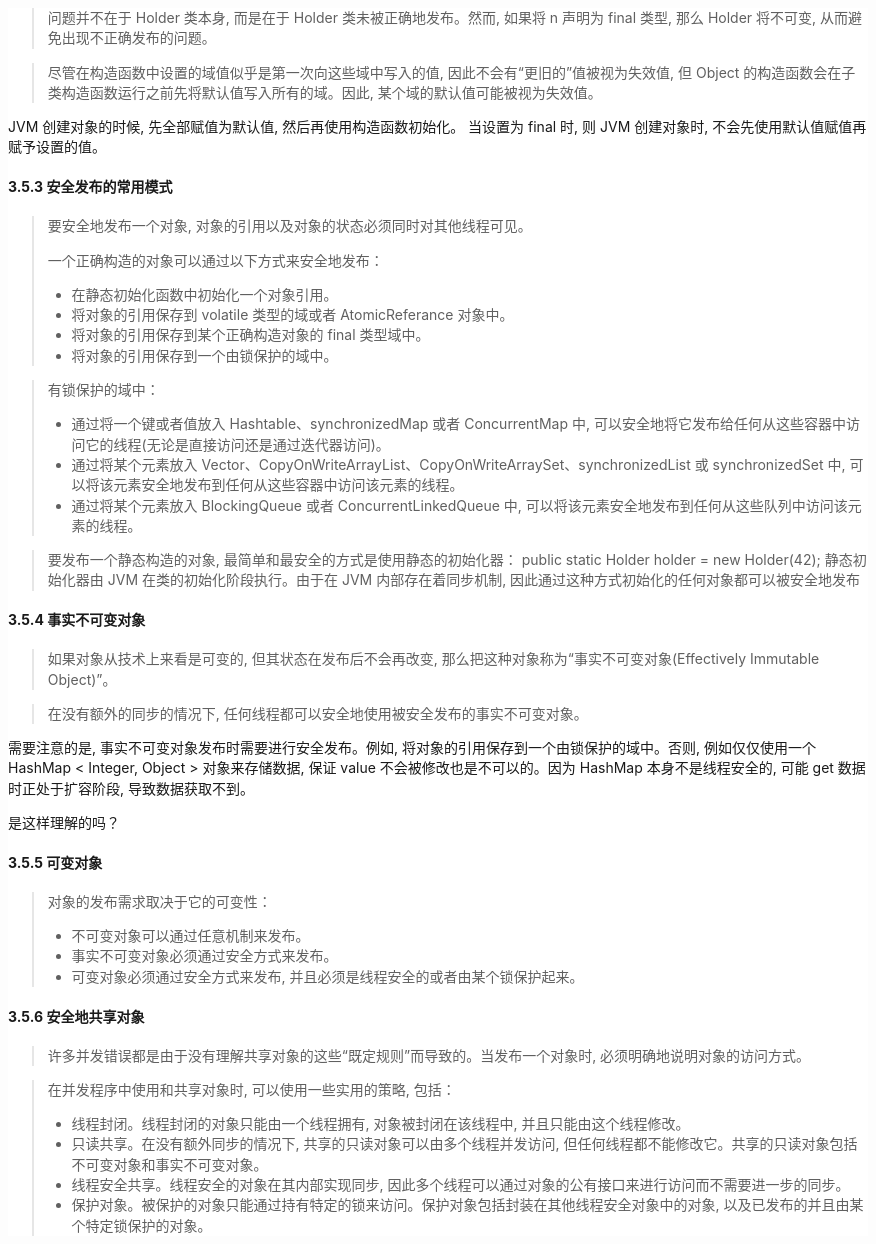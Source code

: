  > 问题并不在于 Holder 类本身, 而是在于 Holder 类未被正确地发布。然而, 如果将 n 声明为 final 类型, 那么 Holder 将不可变, 从而避免出现不正确发布的问题。

 > 尽管在构造函数中设置的域值似乎是第一次向这些域中写入的值, 因此不会有“更旧的”值被视为失效值, 但 Object 的构造函数会在子类构造函数运行之前先将默认值写入所有的域。因此, 某个域的默认值可能被视为失效值。

JVM 创建对象的时候, 先全部赋值为默认值, 然后再使用构造函数初始化。
当设置为 final 时, 则 JVM 创建对象时, 不会先使用默认值赋值再赋予设置的值。

#### 3.5.3 安全发布的常用模式

 >  要安全地发布一个对象, 对象的引用以及对象的状态必须同时对其他线程可见。
 >
 >  一个正确构造的对象可以通过以下方式来安全地发布：
 >  - 在静态初始化函数中初始化一个对象引用。
 >  - 将对象的引用保存到 volatile 类型的域或者 AtomicReferance 对象中。
 >  - 将对象的引用保存到某个正确构造对象的 final 类型域中。
 >  - 将对象的引用保存到一个由锁保护的域中。

 >  有锁保护的域中：
 >  - 通过将一个键或者值放入 Hashtable、synchronizedMap 或者 ConcurrentMap 中, 可以安全地将它发布给任何从这些容器中访问它的线程(无论是直接访问还是通过迭代器访问)。
 >  - 通过将某个元素放入 Vector、CopyOnWriteArrayList、CopyOnWriteArraySet、synchronizedList 或 synchronizedSet 中, 可以将该元素安全地发布到任何从这些容器中访问该元素的线程。
 >  - 通过将某个元素放入 BlockingQueue 或者 ConcurrentLinkedQueue 中, 可以将该元素安全地发布到任何从这些队列中访问该元素的线程。

 >  要发布一个静态构造的对象, 最简单和最安全的方式是使用静态的初始化器：
 >  public static Holder holder = new Holder(42);
 >  静态初始化器由 JVM 在类的初始化阶段执行。由于在 JVM 内部存在着同步机制, 因此通过这种方式初始化的任何对象都可以被安全地发布

#### 3.5.4 事实不可变对象

 >  如果对象从技术上来看是可变的, 但其状态在发布后不会再改变, 那么把这种对象称为“事实不可变对象(Effectively Immutable Object)”。

 >  在没有额外的同步的情况下, 任何线程都可以安全地使用被安全发布的事实不可变对象。

需要注意的是, 事实不可变对象发布时需要进行安全发布。例如, 将对象的引用保存到一个由锁保护的域中。否则, 例如仅仅使用一个 HashMap < Integer,  Object >  对象来存储数据, 保证 value 不会被修改也是不可以的。因为 HashMap 本身不是线程安全的, 可能 get 数据时正处于扩容阶段, 导致数据获取不到。

是这样理解的吗？

#### 3.5.5 可变对象

 >  对象的发布需求取决于它的可变性：
 >
 >  - 不可变对象可以通过任意机制来发布。
 >  - 事实不可变对象必须通过安全方式来发布。
 >  - 可变对象必须通过安全方式来发布, 并且必须是线程安全的或者由某个锁保护起来。

#### 3.5.6 安全地共享对象

 >  许多并发错误都是由于没有理解共享对象的这些“既定规则”而导致的。当发布一个对象时, 必须明确地说明对象的访问方式。

 >  在并发程序中使用和共享对象时, 可以使用一些实用的策略, 包括：
 >
 >  - 线程封闭。线程封闭的对象只能由一个线程拥有, 对象被封闭在该线程中, 并且只能由这个线程修改。
 >  - 只读共享。在没有额外同步的情况下, 共享的只读对象可以由多个线程并发访问, 但任何线程都不能修改它。共享的只读对象包括不可变对象和事实不可变对象。
 >  - 线程安全共享。线程安全的对象在其内部实现同步, 因此多个线程可以通过对象的公有接口来进行访问而不需要进一步的同步。
 >  - 保护对象。被保护的对象只能通过持有特定的锁来访问。保护对象包括封装在其他线程安全对象中的对象, 以及已发布的并且由某个特定锁保护的对象。
